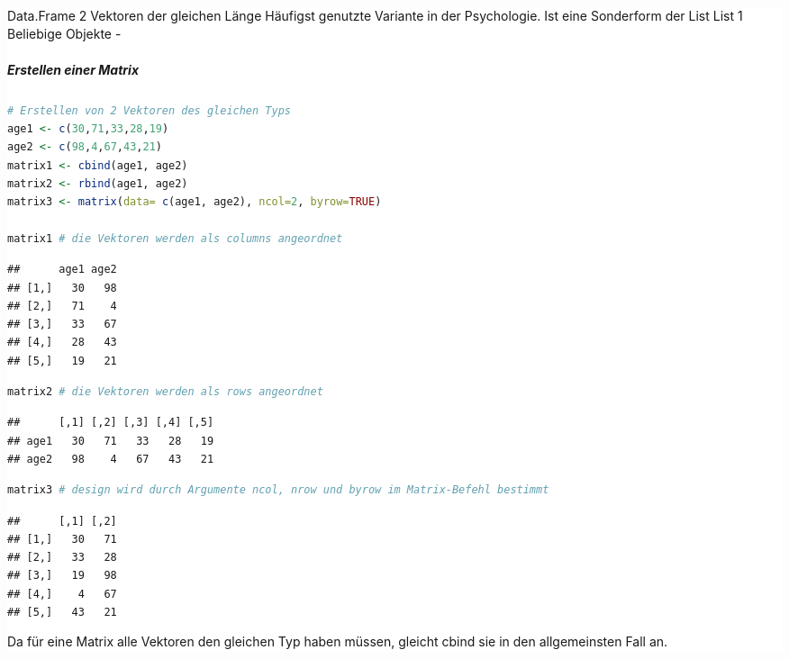    <td style="text-align:left;"> Data.Frame </td>
   <td style="text-align:left;"> 2 </td>
   <td style="text-align:left;"> Vektoren der gleichen Länge </td>
   <td style="text-align:left;"> Häufigst genutzte Variante in der Psychologie. Ist eine Sonderform der List </td>
  </tr>
  <tr>
   <td style="text-align:left;"> List </td>
   <td style="text-align:left;"> 1 </td>
   <td style="text-align:left;"> Beliebige Objekte </td>
   <td style="text-align:left;"> - </td>
  </tr>
</tbody>
</table>

##### Erstellen einer Matrix


```r
# Erstellen von 2 Vektoren des gleichen Typs
age1 <- c(30,71,33,28,19)
age2 <- c(98,4,67,43,21)
matrix1 <- cbind(age1, age2)
matrix2 <- rbind(age1, age2)
matrix3 <- matrix(data= c(age1, age2), ncol=2, byrow=TRUE)

matrix1 # die Vektoren werden als columns angeordnet
```

```
##      age1 age2
## [1,]   30   98
## [2,]   71    4
## [3,]   33   67
## [4,]   28   43
## [5,]   19   21
```

```r
matrix2 # die Vektoren werden als rows angeordnet
```

```
##      [,1] [,2] [,3] [,4] [,5]
## age1   30   71   33   28   19
## age2   98    4   67   43   21
```

```r
matrix3 # design wird durch Argumente ncol, nrow und byrow im Matrix-Befehl bestimmt
```

```
##      [,1] [,2]
## [1,]   30   71
## [2,]   33   28
## [3,]   19   98
## [4,]    4   67
## [5,]   43   21
```
Da für eine Matrix alle Vektoren den gleichen Typ haben müssen, gleicht cbind sie in den allgemeinsten Fall an.
